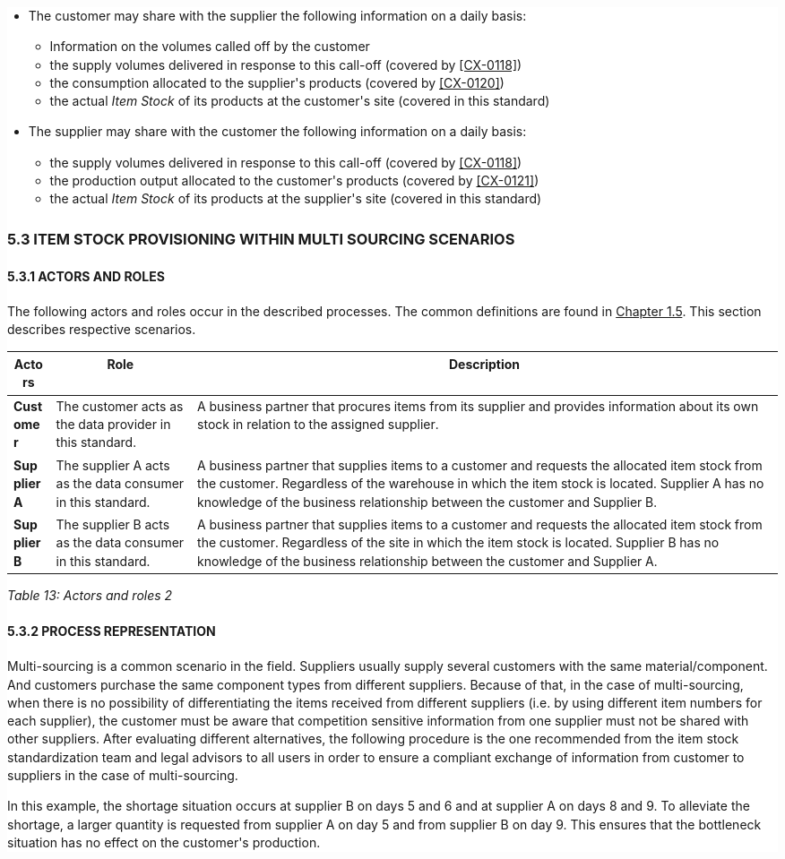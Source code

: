 - The customer may share with the supplier the following information on a daily basis:
  - Information on the volumes called off by the customer
  - the supply volumes delivered in response to this call-off (covered by [[CX-0118]](#61-normative-references))
  - the consumption allocated to the supplier's products (covered by [[CX-0120]](#61-normative-references))
  - the actual *Item Stock* of its products at the customer's site (covered in this standard)

- The supplier may share with the customer the following information on a daily basis:
  - the supply volumes delivered in response to this call-off (covered by [[CX-0118]](#61-normative-references))
  - the production output allocated to the customer's products (covered by [[CX-0121]](#61-normative-references))
  - the actual *Item Stock* of its products at the supplier's site (covered in this standard)

### 5.3 ITEM STOCK PROVISIONING WITHIN MULTI SOURCING SCENARIOS

#### 5.3.1 ACTORS AND ROLES

The following actors and roles occur in the described processes. The common definitions are found in
[Chapter 1.5](#15-terminology). This section describes respective scenarios.

| **Actors** | **Role** | **Description** |
| --- | --- | --- |
| **Customer** | The customer acts as the data provider in this standard. | A business partner that procures items from its supplier and provides information about its own stock in relation to the assigned supplier. |
| **Supplier A** | The supplier A acts as the data consumer in this standard. | A business partner that supplies items to a customer and requests the allocated item stock from the customer. Regardless of the warehouse in which the item stock is located. Supplier A has no knowledge of the business relationship between the customer and Supplier B. |
| **Supplier B** | The supplier B acts as the data consumer in this standard. | A business partner that supplies items to a customer and requests the allocated item stock from the customer. Regardless of the site in which the item stock is located. Supplier B has no knowledge of the business relationship between the customer and Supplier A. |

*Table 13: Actors and roles 2*

#### 5.3.2 PROCESS REPRESENTATION

Multi-sourcing is a common scenario in the field. Suppliers usually supply several customers with the
same material/component. And customers purchase the same component types from different suppliers.
Because of that, in the case of multi-sourcing, when there is no possibility of differentiating the
items received from different suppliers (i.e. by using different item numbers for each supplier),
the customer must be aware that competition sensitive information from one supplier must not
be shared with other suppliers. After evaluating different alternatives, the following procedure is
the one recommended from the item stock standardization team and legal advisors to all users in
order to ensure a compliant exchange of information from customer to suppliers in the case of
multi-sourcing.

In this example, the shortage situation occurs at supplier B on days 5 and 6 and at supplier A on
days 8 and 9. To alleviate the shortage, a larger quantity is requested from supplier A on day 5 and
from supplier B on day 9. This ensures that the bottleneck situation has no effect on the customer's
production.
